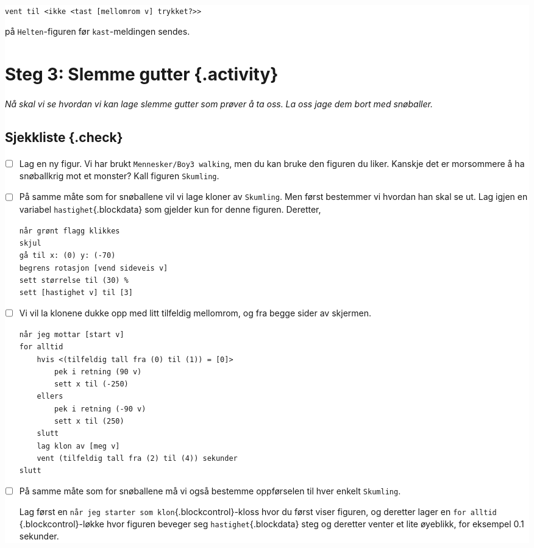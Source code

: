   ```blocks
  vent til <ikke <tast [mellomrom v] trykket?>>
  ```

  på `Helten`-figuren før `kast`-meldingen sendes.


# Steg 3: Slemme gutter {.activity}

*Nå skal vi se hvordan vi kan lage slemme gutter som prøver å ta oss. La oss
jage dem bort med snøballer.*

## Sjekkliste {.check}

- [ ] Lag en ny figur. Vi har brukt `Mennesker/Boy3 walking`, men du kan bruke
  den figuren du liker. Kanskje det er morsommere å ha snøballkrig mot et
  monster? Kall figuren `Skumling`.

- [ ] På samme måte som for snøballene vil vi lage kloner av `Skumling`. Men
  først bestemmer vi hvordan han skal se ut. Lag igjen en variabel
  `hastighet`{.blockdata} som gjelder kun for denne figuren. Deretter,

  ```blocks
  når grønt flagg klikkes
  skjul
  gå til x: (0) y: (-70)
  begrens rotasjon [vend sideveis v]
  sett størrelse til (30) %
  sett [hastighet v] til [3]
  ```

- [ ] Vi vil la klonene dukke opp med litt tilfeldig mellomrom, og fra begge
  sider av skjermen.

  ```blocks
  når jeg mottar [start v]
  for alltid
      hvis <(tilfeldig tall fra (0) til (1)) = [0]>
          pek i retning (90 v)
          sett x til (-250)
      ellers
          pek i retning (-90 v)
          sett x til (250)
      slutt
      lag klon av [meg v]
      vent (tilfeldig tall fra (2) til (4)) sekunder
  slutt
  ```

- [ ] På samme måte som for snøballene må vi også bestemme oppførselen til hver
  enkelt `Skumling`.

  Lag først en `når jeg starter som klon`{.blockcontrol}-kloss hvor du først
  viser figuren, og deretter lager en `for alltid`{.blockcontrol}-løkke hvor
  figuren beveger seg `hastighet`{.blockdata} steg og deretter venter et lite
  øyeblikk, for eksempel 0.1 sekunder.
